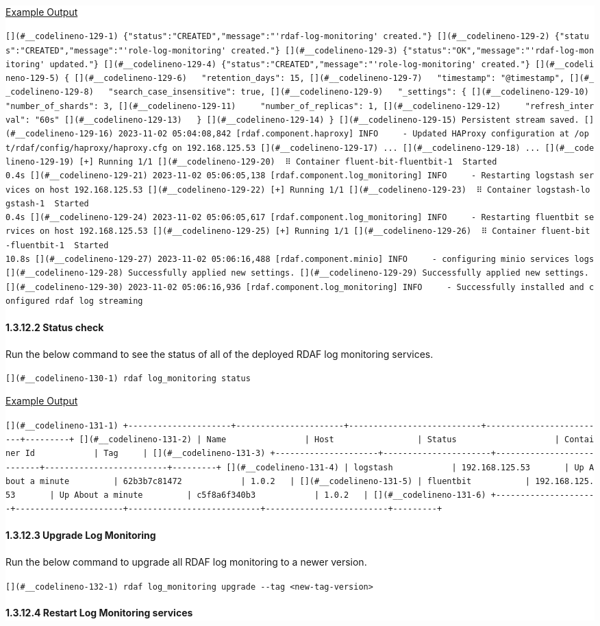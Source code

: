 [Example Output](#__tabbed_9_1)

`[](#__codelineno-129-1) {"status":"CREATED","message":"'rdaf-log-monitoring' created."} [](#__codelineno-129-2) {"status":"CREATED","message":"'role-log-monitoring' created."} [](#__codelineno-129-3) {"status":"OK","message":"'rdaf-log-monitoring' updated."} [](#__codelineno-129-4) {"status":"CREATED","message":"'role-log-monitoring' created."} [](#__codelineno-129-5) { [](#__codelineno-129-6)   "retention_days": 15, [](#__codelineno-129-7)   "timestamp": "@timestamp", [](#__codelineno-129-8)   "search_case_insensitive": true, [](#__codelineno-129-9)   "_settings": { [](#__codelineno-129-10)     "number_of_shards": 3, [](#__codelineno-129-11)     "number_of_replicas": 1, [](#__codelineno-129-12)     "refresh_interval": "60s" [](#__codelineno-129-13)   } [](#__codelineno-129-14) } [](#__codelineno-129-15) Persistent stream saved. [](#__codelineno-129-16) 2023-11-02 05:04:08,842 [rdaf.component.haproxy] INFO     - Updated HAProxy configuration at /opt/rdaf/config/haproxy/haproxy.cfg on 192.168.125.53 [](#__codelineno-129-17) ... [](#__codelineno-129-18) ... [](#__codelineno-129-19) [+] Running 1/1 [](#__codelineno-129-20)  ⠿ Container fluent-bit-fluentbit-1  Started                                                                                                                                            0.4s [](#__codelineno-129-21) 2023-11-02 05:06:05,138 [rdaf.component.log_monitoring] INFO     - Restarting logstash services on host 192.168.125.53 [](#__codelineno-129-22) [+] Running 1/1 [](#__codelineno-129-23)  ⠿ Container logstash-logstash-1  Started                                                                                                                                               0.4s [](#__codelineno-129-24) 2023-11-02 05:06:05,617 [rdaf.component.log_monitoring] INFO     - Restarting fluentbit services on host 192.168.125.53 [](#__codelineno-129-25) [+] Running 1/1 [](#__codelineno-129-26)  ⠿ Container fluent-bit-fluentbit-1  Started                                                                                                                                           10.8s [](#__codelineno-129-27) 2023-11-02 05:06:16,488 [rdaf.component.minio] INFO     - configuring minio services logs [](#__codelineno-129-28) Successfully applied new settings. [](#__codelineno-129-29) Successfully applied new settings. [](#__codelineno-129-30) 2023-11-02 05:06:16,936 [rdaf.component.log_monitoring] INFO     - Successfully installed and configured rdaf log streaming`

#### **1.3.12.2 Status check**

Run the below command to see the status of all of the deployed RDAF log monitoring services.

`[](#__codelineno-130-1) rdaf log_monitoring status`

[Example Output](#__tabbed_10_1)

`[](#__codelineno-131-1) +---------------------+----------------------+---------------------------+-------------------------+---------+ [](#__codelineno-131-2) | Name                | Host                 | Status                    | Container Id            | Tag     | [](#__codelineno-131-3) +---------------------+----------------------+---------------------------+-------------------------+---------+ [](#__codelineno-131-4) | logstash            | 192.168.125.53       | Up About a minute         | 62b3b7c81472            | 1.0.2   | [](#__codelineno-131-5) | fluentbit           | 192.168.125.53       | Up About a minute         | c5f8a6f340b3            | 1.0.2   | [](#__codelineno-131-6) +---------------------+----------------------+---------------------------+-------------------------+---------+`

#### **1.3.12.3 Upgrade Log Monitoring**

Run the below command to upgrade all RDAF log monitoring to a newer version.

`[](#__codelineno-132-1) rdaf log_monitoring upgrade --tag <new-tag-version>`

#### **1.3.12.4 Restart Log Monitoring services**
